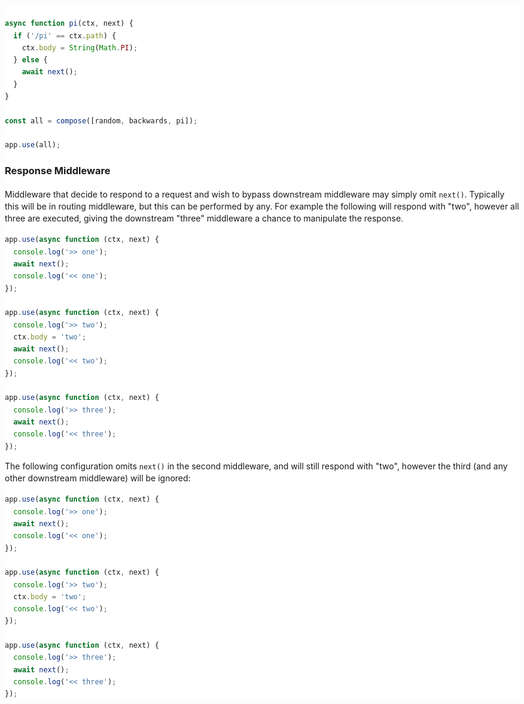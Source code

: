 ```js

async function pi(ctx, next) {
  if ('/pi' == ctx.path) {
    ctx.body = String(Math.PI);
  } else {
    await next();
  }
}

const all = compose([random, backwards, pi]);

app.use(all);
```

### Response Middleware

Middleware that decide to respond to a request and wish to bypass downstream middleware may
simply omit `next()`. Typically this will be in routing middleware, but this can be performed by
any. For example the following will respond with "two", however all three are executed, giving the
downstream "three" middleware a chance to manipulate the response.

```js
app.use(async function (ctx, next) {
  console.log('>> one');
  await next();
  console.log('<< one');
});

app.use(async function (ctx, next) {
  console.log('>> two');
  ctx.body = 'two';
  await next();
  console.log('<< two');
});

app.use(async function (ctx, next) {
  console.log('>> three');
  await next();
  console.log('<< three');
});
```

The following configuration omits `next()` in the second middleware, and will still respond
with "two", however the third (and any other downstream middleware) will be ignored:

```js
app.use(async function (ctx, next) {
  console.log('>> one');
  await next();
  console.log('<< one');
});

app.use(async function (ctx, next) {
  console.log('>> two');
  ctx.body = 'two';
  console.log('<< two');
});

app.use(async function (ctx, next) {
  console.log('>> three');
  await next();
  console.log('<< three');
});
```
